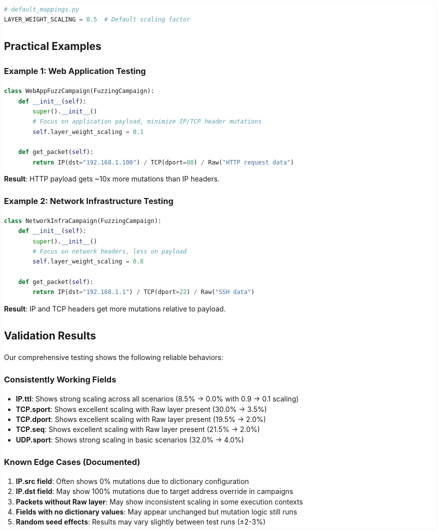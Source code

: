 ```python
# default_mappings.py
LAYER_WEIGHT_SCALING = 0.5  # Default scaling factor
```

## Practical Examples

### Example 1: Web Application Testing

```python
class WebAppFuzzCampaign(FuzzingCampaign):
    def __init__(self):
        super().__init__()
        # Focus on application payload, minimize IP/TCP header mutations
        self.layer_weight_scaling = 0.1
        
    def get_packet(self):
        return IP(dst="192.168.1.100") / TCP(dport=80) / Raw("HTTP request data")
```

**Result**: HTTP payload gets ~10x more mutations than IP headers.

### Example 2: Network Infrastructure Testing

```python
class NetworkInfraCampaign(FuzzingCampaign):
    def __init__(self):
        super().__init__()
        # Focus on network headers, less on payload
        self.layer_weight_scaling = 0.8
        
    def get_packet(self):
        return IP(dst="192.168.1.1") / TCP(dport=22) / Raw("SSH data")
```

**Result**: IP and TCP headers get more mutations relative to payload.

## Validation Results

Our comprehensive testing shows the following reliable behaviors:

### Consistently Working Fields

- **IP.ttl**: Shows strong scaling across all scenarios (8.5% → 0.0% with 0.9 → 0.1 scaling)
- **TCP.sport**: Shows excellent scaling with Raw layer present (30.0% → 3.5%)
- **TCP.dport**: Shows excellent scaling with Raw layer present (19.5% → 2.0%)
- **TCP.seq**: Shows excellent scaling with Raw layer present (21.5% → 2.0%)
- **UDP.sport**: Shows strong scaling in basic scenarios (32.0% → 4.0%)

### Known Edge Cases (Documented)

1. **IP.src field**: Often shows 0% mutations due to dictionary configuration
2. **IP.dst field**: May show 100% mutations due to target address override in campaigns
3. **Packets without Raw layer**: May show inconsistent scaling in some execution contexts
4. **Fields with no dictionary values**: May appear unchanged but mutation logic still runs
5. **Random seed effects**: Results may vary slightly between test runs (±2-3%)

